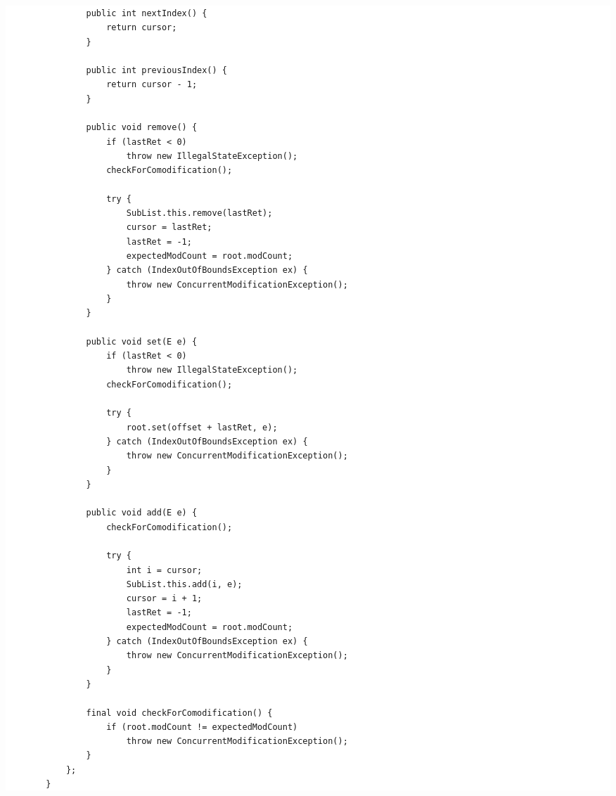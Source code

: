                    public int nextIndex() {
                        return cursor;
                    }

                    public int previousIndex() {
                        return cursor - 1;
                    }

                    public void remove() {
                        if (lastRet < 0)
                            throw new IllegalStateException();
                        checkForComodification();

                        try {
                            SubList.this.remove(lastRet);
                            cursor = lastRet;
                            lastRet = -1;
                            expectedModCount = root.modCount;
                        } catch (IndexOutOfBoundsException ex) {
                            throw new ConcurrentModificationException();
                        }
                    }

                    public void set(E e) {
                        if (lastRet < 0)
                            throw new IllegalStateException();
                        checkForComodification();

                        try {
                            root.set(offset + lastRet, e);
                        } catch (IndexOutOfBoundsException ex) {
                            throw new ConcurrentModificationException();
                        }
                    }

                    public void add(E e) {
                        checkForComodification();

                        try {
                            int i = cursor;
                            SubList.this.add(i, e);
                            cursor = i + 1;
                            lastRet = -1;
                            expectedModCount = root.modCount;
                        } catch (IndexOutOfBoundsException ex) {
                            throw new ConcurrentModificationException();
                        }
                    }

                    final void checkForComodification() {
                        if (root.modCount != expectedModCount)
                            throw new ConcurrentModificationException();
                    }
                };
            }
